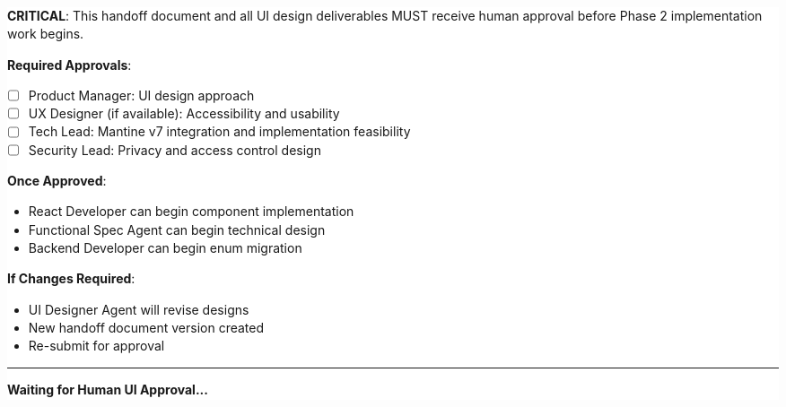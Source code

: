 **CRITICAL**: This handoff document and all UI design deliverables MUST receive human approval before Phase 2 implementation work begins.

**Required Approvals**:
- [ ] Product Manager: UI design approach
- [ ] UX Designer (if available): Accessibility and usability
- [ ] Tech Lead: Mantine v7 integration and implementation feasibility
- [ ] Security Lead: Privacy and access control design

**Once Approved**:
- React Developer can begin component implementation
- Functional Spec Agent can begin technical design
- Backend Developer can begin enum migration

**If Changes Required**:
- UI Designer Agent will revise designs
- New handoff document version created
- Re-submit for approval

---

**Waiting for Human UI Approval...**
